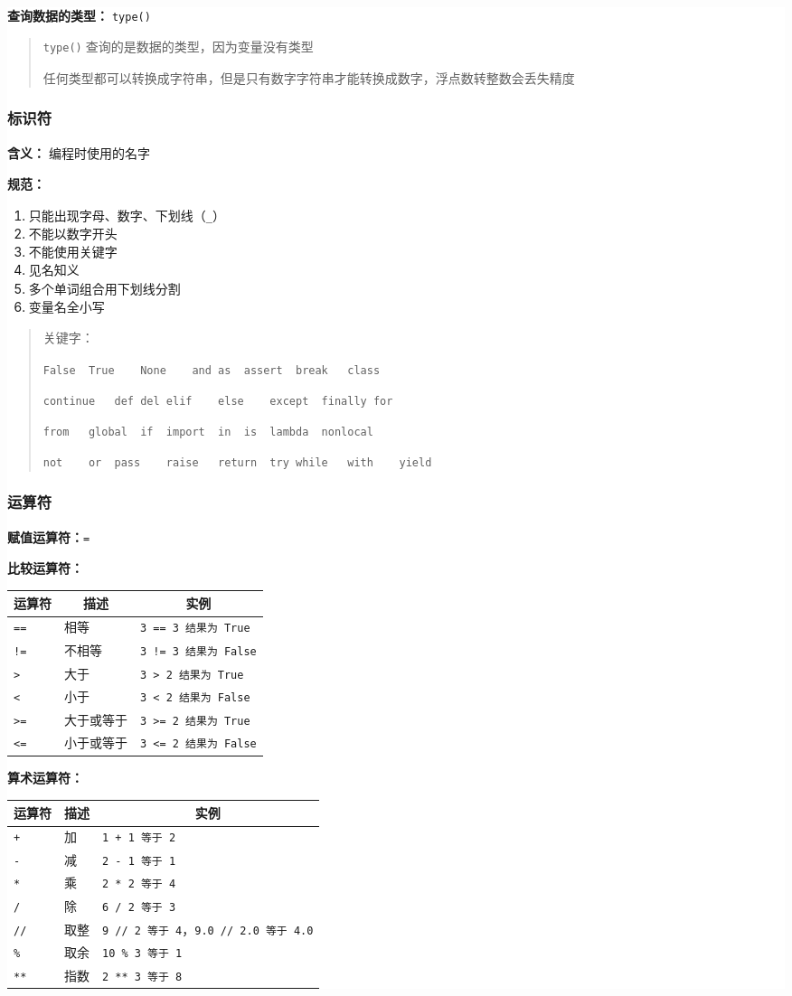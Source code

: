 **查询数据的类型：** `type()`

>   `type()` 查询的是数据的类型，因为变量没有类型
>
>   任何类型都可以转换成字符串，但是只有数字字符串才能转换成数字，浮点数转整数会丢失精度

### 标识符

**含义：** 编程时使用的名字

**规范：**

1.   只能出现字母、数字、下划线（`_`）
2.   不能以数字开头
3.   不能使用关键字
4.   见名知义
5.   多个单词组合用下划线分割
6.   变量名全小写

>   关键字：
>
>   `False	True	None	and	as	assert	break	class`
>
>   `continue   def	del	elif	else	except	finally	for`
>
>   `from	global	if	import	in	is	lambda	nonlocal`
>
>   `not	or	pass	raise	return	try	while	with	yield`	

### 运算符

**赋值运算符：**`=`

**比较运算符：**

| 运算符 | 描述       | 实例                  |
| ------ | ---------- | --------------------- |
| `==`   | 相等       | `3 == 3 结果为 True`  |
| `!=`   | 不相等     | `3 != 3 结果为 False` |
| `>`    | 大于       | `3 > 2 结果为 True`   |
| `<`    | 小于       | `3 < 2 结果为 False`  |
| `>=`   | 大于或等于 | `3 >= 2 结果为 True`  |
| `<=`   | 小于或等于 | `3 <= 2 结果为 False` |

**算术运算符：**

| 运算符 | 描述 | 实例                                   |
| ------ | ---- | -------------------------------------- |
| `+`    | 加   | `1 + 1 等于 2`                         |
| `-`    | 减   | `2 - 1 等于 1`                         |
| `*`    | 乘   | `2 * 2 等于 4`                         |
| `/`    | 除   | `6 / 2 等于 3`                         |
| `//`   | 取整 | `9 // 2 等于 4`，`9.0 // 2.0 等于 4.0` |
| `%`    | 取余 | `10 % 3 等于 1`                        |
| `**`   | 指数 | `2 ** 3 等于 8`                        |
